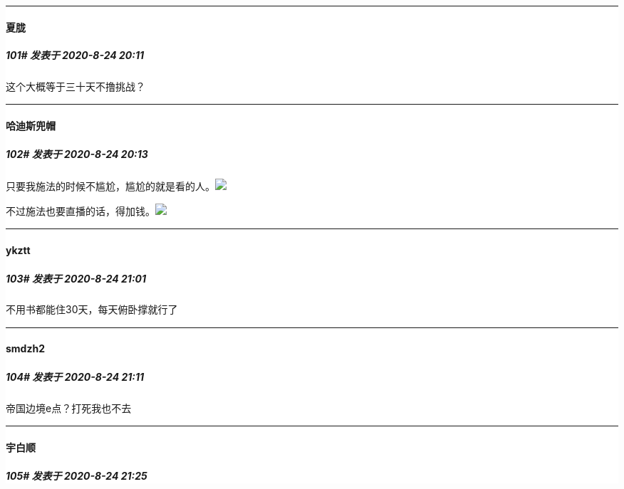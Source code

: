 *****

####  夏胧  
##### 101#       发表于 2020-8-24 20:11




这个大概等于三十天不撸挑战？







*****

####  哈迪斯兜帽  
##### 102#       发表于 2020-8-24 20:13




只要我施法的时候不尴尬，尴尬的就是看的人。<img src="https://static.saraba1st.com/image/smiley/face2017/245.png" referrerpolicy="no-referrer">

不过施法也要直播的话，得加钱。<img src="https://static.saraba1st.com/image/smiley/face2017/022.png" referrerpolicy="no-referrer">







*****

####  ykztt  
##### 103#       发表于 2020-8-24 21:01




不用书都能住30天，每天俯卧撑就行了







*****

####  smdzh2  
##### 104#       发表于 2020-8-24 21:11




帝国边境e点？打死我也不去







*****

####  宇白顺  
##### 105#       发表于 2020-8-24 21:25
